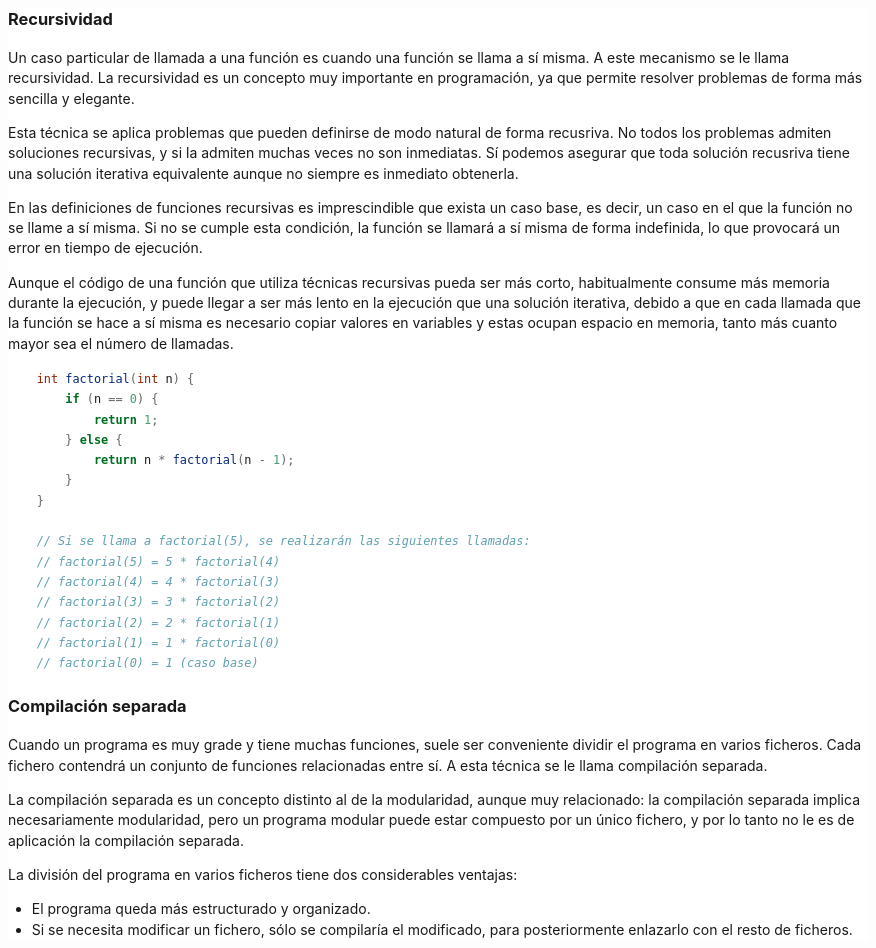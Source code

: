 ### Recursividad

Un caso particular de llamada a una función es cuando una función se llama a sí misma. A este mecanismo se le llama recursividad. La recursividad es un concepto muy importante en programación, ya que permite resolver problemas de forma más sencilla y elegante.

Esta técnica se aplica problemas que pueden definirse de modo natural de forma recusriva. No todos los problemas admiten soluciones recursivas, y si la admiten muchas veces no son inmediatas. Sí podemos asegurar que toda solución recusriva tiene una solución iterativa equivalente aunque no siempre es inmediato obtenerla.

En las definiciones de funciones recursivas es imprescindible que exista un caso base, es decir, un caso en el que la función no se llame a sí misma. Si no se cumple esta condición, la función se llamará a sí misma de forma indefinida, lo que provocará un error en tiempo de ejecución.

Aunque el código de una función que utiliza técnicas recursivas pueda ser más corto, habitualmente consume más memoria durante la ejecución, y puede llegar a ser más lento en la ejecución que una solución iterativa, debido a que en cada llamada que la función se hace a sí misma es necesario copiar valores en variables y estas ocupan espacio en memoria, tanto más cuanto mayor sea el número de llamadas.

```java
    int factorial(int n) {
        if (n == 0) {
            return 1;
        } else {
            return n * factorial(n - 1);
        }
    }

    // Si se llama a factorial(5), se realizarán las siguientes llamadas:
    // factorial(5) = 5 * factorial(4)
    // factorial(4) = 4 * factorial(3)
    // factorial(3) = 3 * factorial(2)
    // factorial(2) = 2 * factorial(1)
    // factorial(1) = 1 * factorial(0)
    // factorial(0) = 1 (caso base)
```

### Compilación separada

Cuando un programa es muy grade y tiene muchas funciones, suele ser conveniente dividir el programa en varios ficheros. Cada fichero contendrá un conjunto de funciones relacionadas entre sí. A esta técnica se le llama compilación separada.

La compilación separada es un concepto distinto al de la modularidad, aunque muy relacionado: la compilación separada implica necesariamente modularidad, pero un programa modular puede estar compuesto por un único fichero, y por lo tanto no le es de aplicación la compilación separada.

La división del programa en varios ficheros tiene dos considerables ventajas:

* El programa queda más estructurado y organizado.
* Si se necesita modificar un fichero, sólo se compilaría el modificado, para posteriormente enlazarlo con el resto de ficheros.
